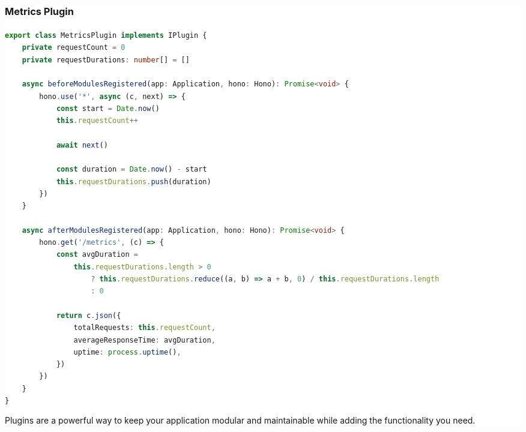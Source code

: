 ### Metrics Plugin

```typescript
export class MetricsPlugin implements IPlugin {
	private requestCount = 0
	private requestDurations: number[] = []

	async beforeModulesRegistered(app: Application, hono: Hono): Promise<void> {
		hono.use('*', async (c, next) => {
			const start = Date.now()
			this.requestCount++

			await next()

			const duration = Date.now() - start
			this.requestDurations.push(duration)
		})
	}

	async afterModulesRegistered(app: Application, hono: Hono): Promise<void> {
		hono.get('/metrics', (c) => {
			const avgDuration =
				this.requestDurations.length > 0
					? this.requestDurations.reduce((a, b) => a + b, 0) / this.requestDurations.length
					: 0

			return c.json({
				totalRequests: this.requestCount,
				averageResponseTime: avgDuration,
				uptime: process.uptime(),
			})
		})
	}
}
```

Plugins are a powerful way to keep your application modular and maintainable while adding the functionality you need.
